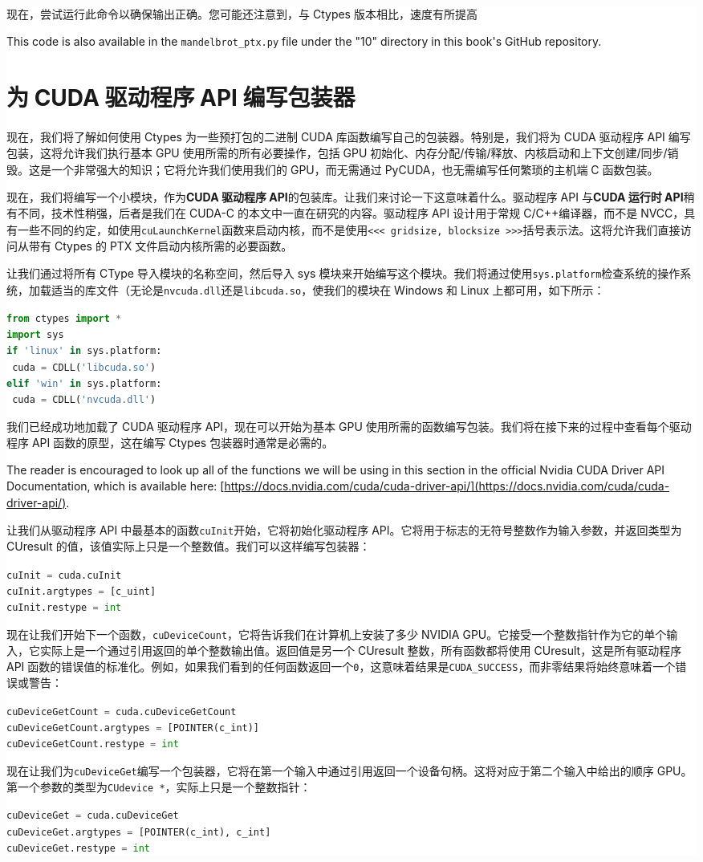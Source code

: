 现在，尝试运行此命令以确保输出正确。您可能还注意到，与 Ctypes 版本相比，速度有所提高

This code is also available in the `mandelbrot_ptx.py` file under the "10" directory in this book's GitHub repository.

# 为 CUDA 驱动程序 API 编写包装器

现在，我们将了解如何使用 Ctypes 为一些预打包的二进制 CUDA 库函数编写自己的包装器。特别是，我们将为 CUDA 驱动程序 API 编写包装，这将允许我们执行基本 GPU 使用所需的所有必要操作，包括 GPU 初始化、内存分配/传输/释放、内核启动和上下文创建/同步/销毁。这是一个非常强大的知识；它将允许我们使用我们的 GPU，而无需通过 PyCUDA，也无需编写任何繁琐的主机端 C 函数包装。

现在，我们将编写一个小模块，作为**CUDA 驱动程序 API**的包装库。让我们来讨论一下这意味着什么。驱动程序 API 与**CUDA 运行时 API**稍有不同，技术性稍强，后者是我们在 CUDA-C 的本文中一直在研究的内容。驱动程序 API 设计用于常规 C/C++编译器，而不是 NVCC，具有一些不同的约定，如使用`cuLaunchKernel`函数来启动内核，而不是使用`<<< gridsize, blocksize >>>`括号表示法。这将允许我们直接访问从带有 Ctypes 的 PTX 文件启动内核所需的必要函数。

让我们通过将所有 CType 导入模块的名称空间，然后导入 sys 模块来开始编写这个模块。我们将通过使用`sys.platform`检查系统的操作系统，加载适当的库文件（无论是`nvcuda.dll`还是`libcuda.so`，使我们的模块在 Windows 和 Linux 上都可用，如下所示：

```py
from ctypes import *
import sys
if 'linux' in sys.platform:
 cuda = CDLL('libcuda.so')
elif 'win' in sys.platform:
 cuda = CDLL('nvcuda.dll')
```

我们已经成功地加载了 CUDA 驱动程序 API，现在可以开始为基本 GPU 使用所需的函数编写包装。我们将在接下来的过程中查看每个驱动程序 API 函数的原型，这在编写 Ctypes 包装器时通常是必需的。

The reader is encouraged to look up all of the functions we will be using in this section in the official Nvidia CUDA Driver API Documentation, which is available here: [https://docs.nvidia.com/cuda/cuda-driver-api/](https://docs.nvidia.com/cuda/cuda-driver-api/).

让我们从驱动程序 API 中最基本的函数`cuInit`开始，它将初始化驱动程序 API。它将用于标志的无符号整数作为输入参数，并返回类型为 CUresult 的值，该值实际上只是一个整数值。我们可以这样编写包装器：

```py
cuInit = cuda.cuInit
cuInit.argtypes = [c_uint]
cuInit.restype = int
```

现在让我们开始下一个函数，`cuDeviceCount`，它将告诉我们在计算机上安装了多少 NVIDIA GPU。它接受一个整数指针作为它的单个输入，它实际上是一个通过引用返回的单个整数输出值。返回值是另一个 CUresult 整数，所有函数都将使用 CUresult，这是所有驱动程序 API 函数的错误值的标准化。例如，如果我们看到的任何函数返回一个`0`，这意味着结果是`CUDA_SUCCESS`，而非零结果将始终意味着一个错误或警告：

```py
cuDeviceGetCount = cuda.cuDeviceGetCount
cuDeviceGetCount.argtypes = [POINTER(c_int)]
cuDeviceGetCount.restype = int
```

现在让我们为`cuDeviceGet`编写一个包装器，它将在第一个输入中通过引用返回一个设备句柄。这将对应于第二个输入中给出的顺序 GPU。第一个参数的类型为`CUdevice *`，实际上只是一个整数指针：

```py
cuDeviceGet = cuda.cuDeviceGet
cuDeviceGet.argtypes = [POINTER(c_int), c_int]
cuDeviceGet.restype = int
```
